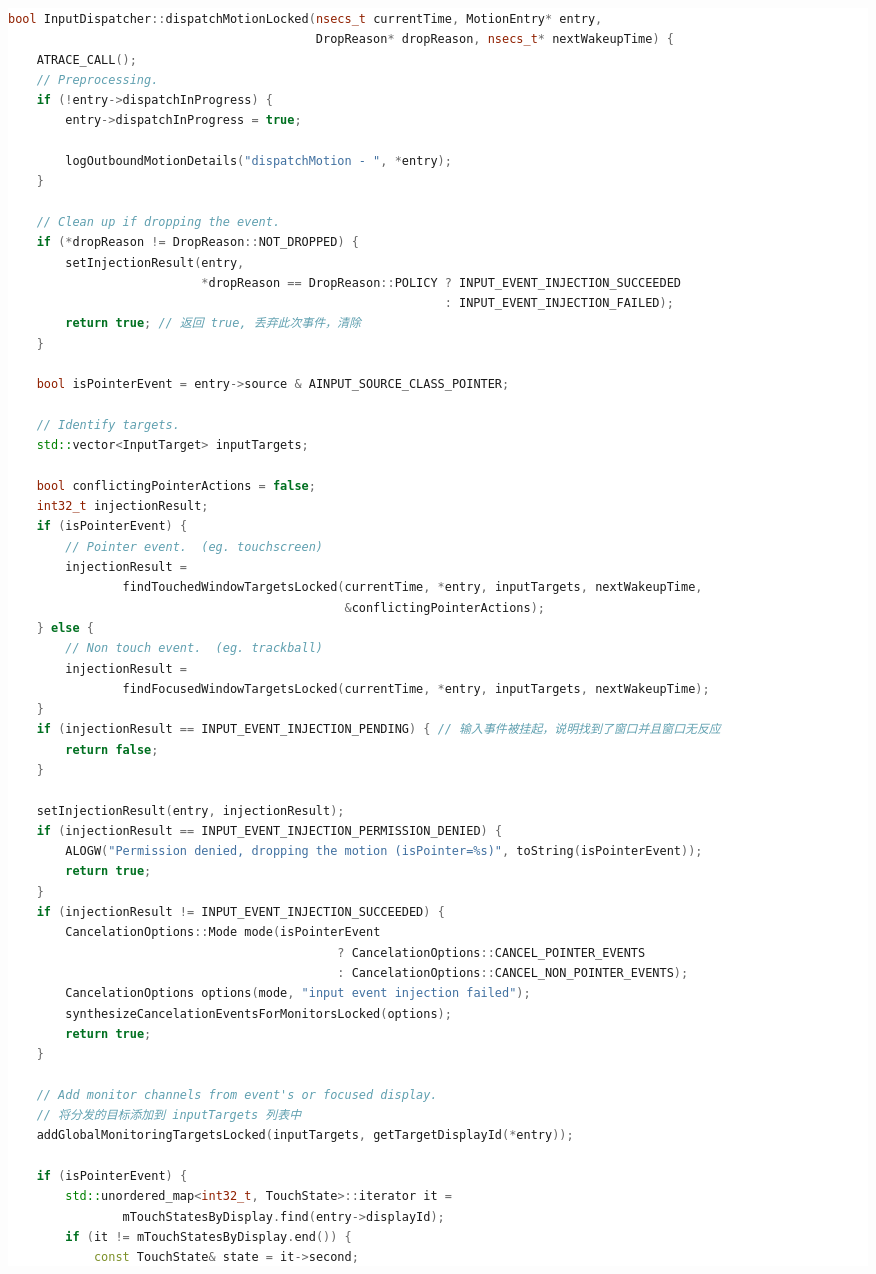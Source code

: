
```c++
bool InputDispatcher::dispatchMotionLocked(nsecs_t currentTime, MotionEntry* entry,
                                           DropReason* dropReason, nsecs_t* nextWakeupTime) {
    ATRACE_CALL();
    // Preprocessing.
    if (!entry->dispatchInProgress) {
        entry->dispatchInProgress = true;

        logOutboundMotionDetails("dispatchMotion - ", *entry);
    }

    // Clean up if dropping the event.
    if (*dropReason != DropReason::NOT_DROPPED) {
        setInjectionResult(entry,
                           *dropReason == DropReason::POLICY ? INPUT_EVENT_INJECTION_SUCCEEDED
                                                             : INPUT_EVENT_INJECTION_FAILED);
        return true; // 返回 true, 丢弃此次事件，清除
    }

    bool isPointerEvent = entry->source & AINPUT_SOURCE_CLASS_POINTER;

    // Identify targets.
    std::vector<InputTarget> inputTargets;

    bool conflictingPointerActions = false;
    int32_t injectionResult;
    if (isPointerEvent) {
        // Pointer event.  (eg. touchscreen)
        injectionResult =
                findTouchedWindowTargetsLocked(currentTime, *entry, inputTargets, nextWakeupTime,
                                               &conflictingPointerActions);
    } else {
        // Non touch event.  (eg. trackball)
        injectionResult =
                findFocusedWindowTargetsLocked(currentTime, *entry, inputTargets, nextWakeupTime);
    }
    if (injectionResult == INPUT_EVENT_INJECTION_PENDING) { // 输入事件被挂起，说明找到了窗口并且窗口无反应
        return false;
    }

    setInjectionResult(entry, injectionResult);
    if (injectionResult == INPUT_EVENT_INJECTION_PERMISSION_DENIED) {
        ALOGW("Permission denied, dropping the motion (isPointer=%s)", toString(isPointerEvent));
        return true;
    }
    if (injectionResult != INPUT_EVENT_INJECTION_SUCCEEDED) {
        CancelationOptions::Mode mode(isPointerEvent
                                              ? CancelationOptions::CANCEL_POINTER_EVENTS
                                              : CancelationOptions::CANCEL_NON_POINTER_EVENTS);
        CancelationOptions options(mode, "input event injection failed");
        synthesizeCancelationEventsForMonitorsLocked(options);
        return true;
    }

    // Add monitor channels from event's or focused display.
    // 将分发的目标添加到 inputTargets 列表中
    addGlobalMonitoringTargetsLocked(inputTargets, getTargetDisplayId(*entry));

    if (isPointerEvent) {
        std::unordered_map<int32_t, TouchState>::iterator it =
                mTouchStatesByDisplay.find(entry->displayId);
        if (it != mTouchStatesByDisplay.end()) {
            const TouchState& state = it->second;
```